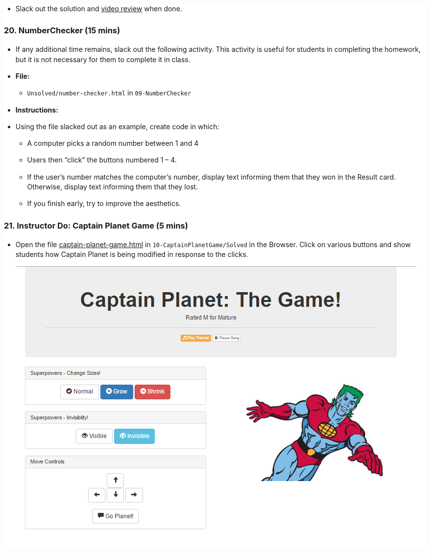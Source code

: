 * Slack out the solution and [video review](https://www.youtube.com/watch?v=Nh4wxhzePIs) when done.

### 20. NumberChecker (15 mins)

* If any additional time remains, slack out the following activity. This activity is useful for students in completing the homework, but it is not necessary for them to complete it in class.

* **File:**

  * `Unsolved/number-checker.html` in `09-NumberChecker`

* **Instructions:**

* Using the file slacked out as an example, create code in which:

  * A computer picks a random number between 1 and 4

  * Users then “click” the buttons numbered 1 – 4.

  * If the user’s number matches the computer’s number, display text informing them that they won in the Result card. Otherwise, display text informing them that they lost.

  * If you finish early, try to improve the aesthetics.

### 21.  Instructor Do: Captain Planet Game  (5 mins)

* Open the file [captain-planet-game.html](../../../../01-Class-Content/04-jquery/01-Activities/10-CaptainPlanetGame/Solved/captain-planet-game.html) in `10-CaptainPlanetGame/Solved` in the Browser. Click on various buttons and show students how Captain Planet is being modified in response to the clicks.

  ![image-1](Images/1-captain-planet.png)
